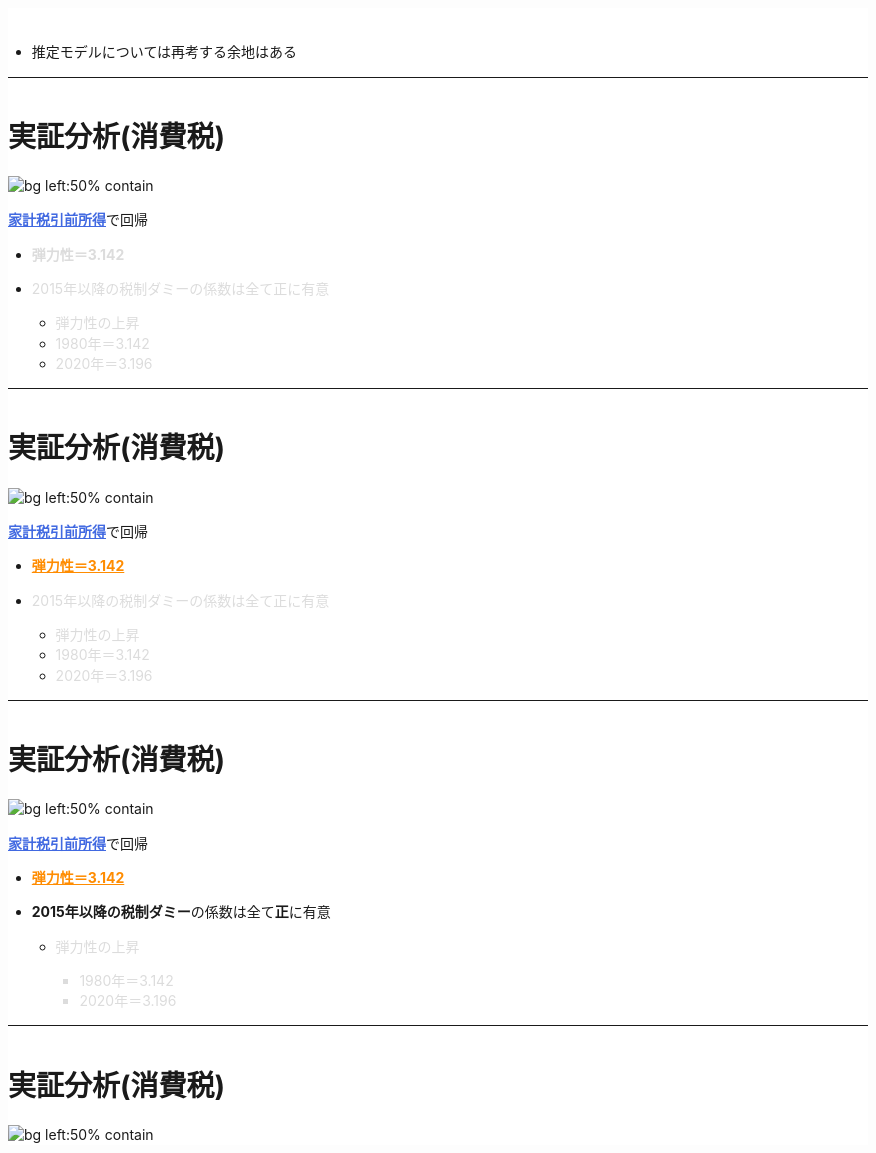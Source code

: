   <br />

  - 推定モデルについては再考する余地はある

---

# 実証分析(消費税)
![bg left:50% contain](/Users/miurataiki/photo/table5.jpg)

<span style="color: royalblue"><u>**家計税引前所得**</u></span>で回帰

- <span style="color: gainsboro">**弾力性＝3.142**

- <span style="color: gainsboro">2015年以降の税制ダミーの係数は全て正に有意

  -  <span style="color: gainsboro">弾力性の上昇
    - <span style="color: gainsboro">1980年＝3.142
    - <span style="color: gainsboro">2020年＝3.196


---

# 実証分析(消費税)
![bg left:50% contain](/Users/miurataiki/photo/table5.jpg)

<span style="color: royalblue"><u>**家計税引前所得**</u></span>で回帰

- <span style="color: darkorange"><u>**弾力性＝3.142**</u>

- <span style="color: gainsboro">2015年以降の税制ダミーの係数は全て正に有意

  -  <span style="color: gainsboro">弾力性の上昇
    - <span style="color: gainsboro">1980年＝3.142
    - <span style="color: gainsboro">2020年＝3.196

---

# 実証分析(消費税)
![bg left:50% contain](/Users/miurataiki/photo/table5.jpg)

<span style="color: royalblue"><u>**家計税引前所得**</u></span>で回帰

- <span style="color: darkorange"><u>**弾力性＝3.142**</u>

- **2015年以降の税制ダミー**の係数は全て**正**に有意

  - <span style="color: gainsboro">弾力性の上昇
    - <span style="color: gainsboro">1980年＝3.142
    - <span style="color: gainsboro">2020年＝3.196

---

# 実証分析(消費税)
![bg left:50% contain](/Users/miurataiki/photo/table5.jpg)
